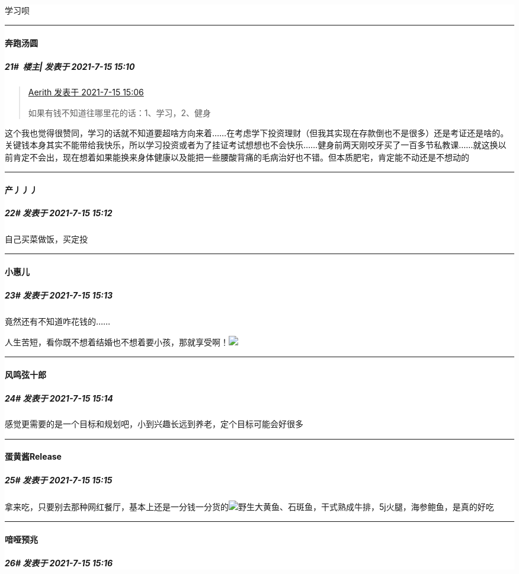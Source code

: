 
学习呗 


*****

####  奔跑汤圆  
##### 21#         楼主| 发表于 2021-7-15 15:10


<blockquote><a href="httphttps://bbs.saraba1st.com/2b/forum.php?mod=redirect&amp;goto=findpost&amp;pid=51968444&amp;ptid=2015592" target="_blank">Aerith 发表于 2021-7-15 15:06</a>

如果有钱不知道往哪里花的话：1、学习，2、健身</blockquote>
这个我也觉得很赞同，学习的话就不知道要超啥方向来着……在考虑学下投资理财（但我其实现在存款倒也不是很多）还是考证还是啥的。关键钱本身其实不能带给我快乐，所以学习投资或者为了挂证考试想想也不会快乐……健身前两天刚咬牙买了一百多节私教课……就这换以前肯定不会出，现在想着如果能换来身体健康以及能把一些腰酸背痛的毛病治好也不错。但本质肥宅，肯定能不动还是不想动的


*****

####  产丿丿丿  
##### 22#       发表于 2021-7-15 15:12


自己买菜做饭，买定投


*****

####  小惠儿  
##### 23#       发表于 2021-7-15 15:13


竟然还有不知道咋花钱的……

人生苦短，看你既不想着结婚也不想着要小孩，那就享受啊！<img src="https://static.saraba1st.com/image/smiley/face2017/067.png" referrerpolicy="no-referrer">


*****

####  风鸣弦十郎  
##### 24#       发表于 2021-7-15 15:14


感觉更需要的是一个目标和规划吧，小到兴趣长远到养老，定个目标可能会好很多


*****

####  蛋黄酱Release  
##### 25#       发表于 2021-7-15 15:15


拿来吃，只要别去那种网红餐厅，基本上还是一分钱一分货的<img src="https://static.saraba1st.com/image/smiley/face2017/035.png" referrerpolicy="no-referrer">野生大黄鱼、石斑鱼，干式熟成牛排，5j火腿，海参鲍鱼，是真的好吃


*****

####  喑哑预兆  
##### 26#       发表于 2021-7-15 15:16
